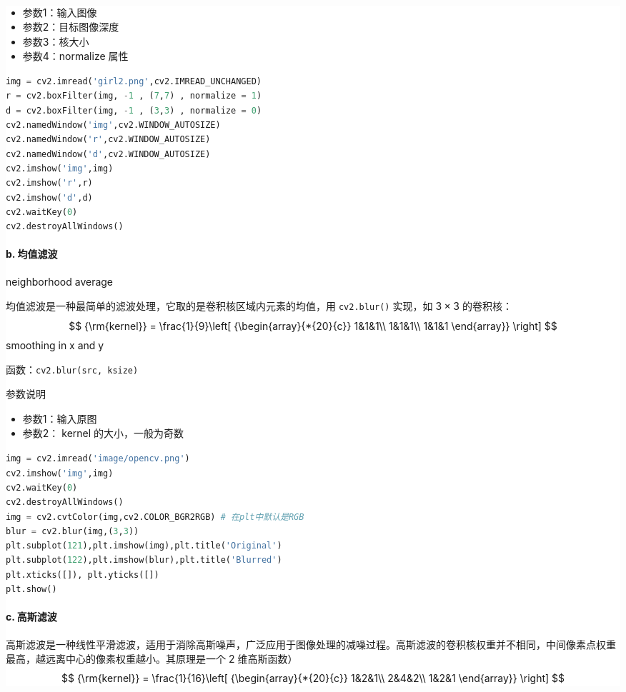 - 参数1：输入图像
- 参数2：目标图像深度
- 参数3：核大小
- 参数4：normalize 属性  

```py
img = cv2.imread('girl2.png',cv2.IMREAD_UNCHANGED)
r = cv2.boxFilter(img, -1 , (7,7) , normalize = 1)
d = cv2.boxFilter(img, -1 , (3,3) , normalize = 0)
cv2.namedWindow('img',cv2.WINDOW_AUTOSIZE)
cv2.namedWindow('r',cv2.WINDOW_AUTOSIZE)
cv2.namedWindow('d',cv2.WINDOW_AUTOSIZE)
cv2.imshow('img',img)
cv2.imshow('r',r)
cv2.imshow('d',d)
cv2.waitKey(0)
cv2.destroyAllWindows()
```

#### b. 均值滤波

neighborhood average

均值滤波是一种最简单的滤波处理，它取的是卷积核区域内元素的均值，用 `cv2.blur()` 实现，如 $3\times3$ 的卷积核：
$$
{\rm{kernel}} = \frac{1}{9}\left[ {\begin{array}{*{20}{c}}
1&1&1\\
1&1&1\\
1&1&1
\end{array}} \right]
$$
smoothing in x and y

函数：`cv2.blur(src, ksize)`

参数说明

- 参数1：输入原图
- 参数2： kernel 的大小，一般为奇数

```py
img = cv2.imread('image/opencv.png')
cv2.imshow('img',img)
cv2.waitKey(0)
cv2.destroyAllWindows()
img = cv2.cvtColor(img,cv2.COLOR_BGR2RGB) # 在plt中默认是RGB
blur = cv2.blur(img,(3,3))
plt.subplot(121),plt.imshow(img),plt.title('Original')
plt.subplot(122),plt.imshow(blur),plt.title('Blurred')
plt.xticks([]), plt.yticks([])
plt.show()
```

#### c. 高斯滤波

高斯滤波是一种线性平滑滤波，适用于消除高斯噪声，广泛应用于图像处理的减噪过程。高斯滤波的卷积核权重并不相同，中间像素点权重最高，越远离中心的像素权重越小。其原理是一个 2 维高斯函数）
$$
{\rm{kernel}} = \frac{1}{16}\left[ {\begin{array}{*{20}{c}}
1&2&1\\
2&4&2\\
1&2&1
\end{array}} \right]
$$
